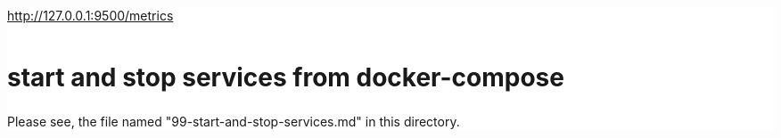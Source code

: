 http://127.0.0.1:9500/metrics

# start and stop services from docker-compose
Please see, the file named "99-start-and-stop-services.md" in this directory.